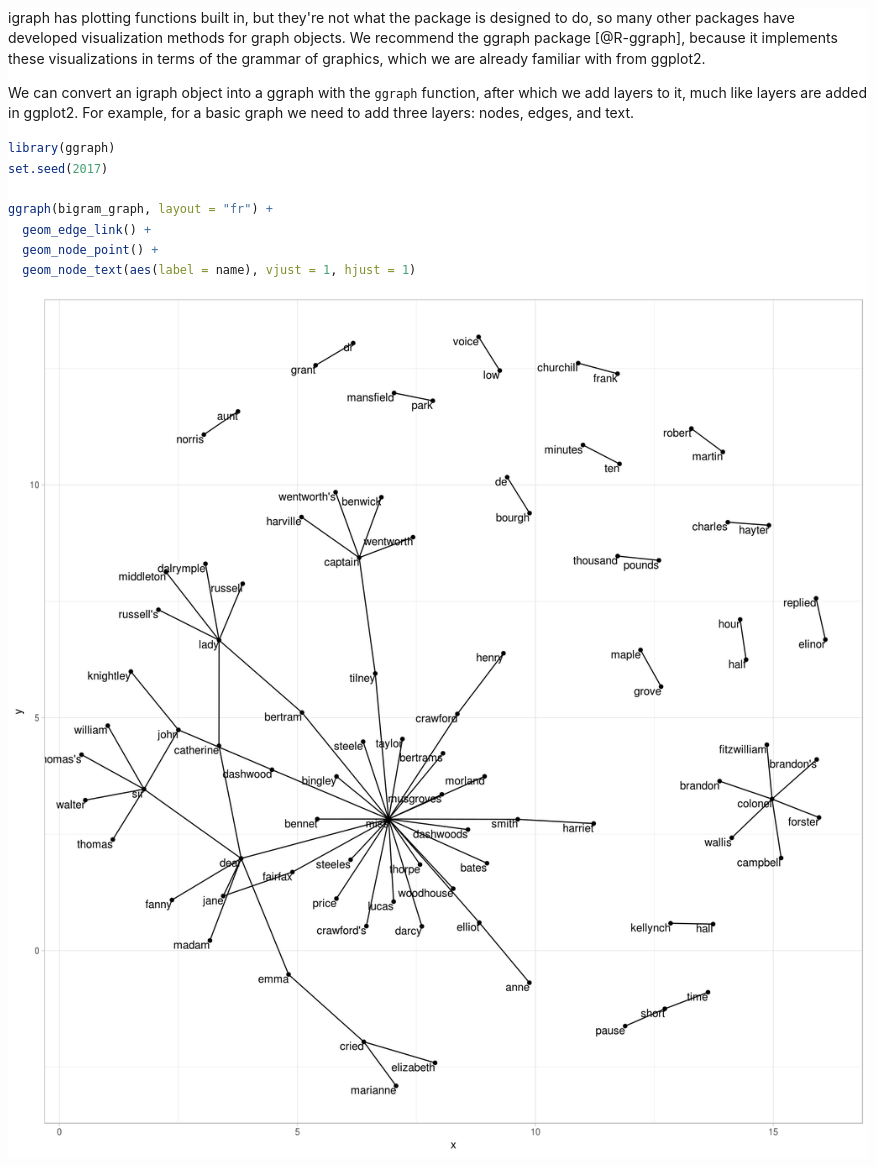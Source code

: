 igraph has plotting functions built in, but they're not what the package is designed to do, so many other packages have developed visualization methods for graph objects. We recommend the ggraph package [@R-ggraph], because it implements these visualizations in terms of the grammar of graphics, which we are already familiar with from ggplot2.

We can convert an igraph object into a ggraph with the `ggraph` function, after which we add layers to it, much like layers are added in ggplot2. For example, for a basic graph we need to add three layers: nodes, edges, and text.


```r
library(ggraph)
set.seed(2017)

ggraph(bigram_graph, layout = "fr") +
  geom_edge_link() +
  geom_node_point() +
  geom_node_text(aes(label = name), vjust = 1, hjust = 1)
```

<div class="figure">
<img src="04-word-combinations_files/figure-html/bigramgraph-1.png" alt="Common bigrams in Pride and Prejudice, showing those that occurred more than 20 times and where neither word was a stop-word" width="1152" />